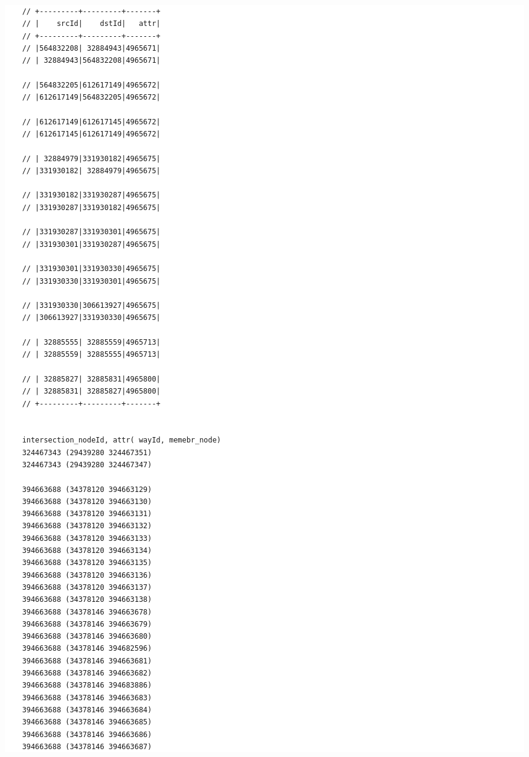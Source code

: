 
		// +---------+---------+-------+
		// |    srcId|    dstId|   attr|
		// +---------+---------+-------+
		// |564832208| 32884943|4965671|
		// | 32884943|564832208|4965671|

		// |564832205|612617149|4965672|
		// |612617149|564832205|4965672|

		// |612617149|612617145|4965672|
		// |612617145|612617149|4965672|

		// | 32884979|331930182|4965675|
		// |331930182| 32884979|4965675|

		// |331930182|331930287|4965675|
		// |331930287|331930182|4965675|

		// |331930287|331930301|4965675|
		// |331930301|331930287|4965675|

		// |331930301|331930330|4965675|
		// |331930330|331930301|4965675|

		// |331930330|306613927|4965675|
		// |306613927|331930330|4965675|

		// | 32885555| 32885559|4965713|
		// | 32885559| 32885555|4965713|

		// | 32885827| 32885831|4965800|
		// | 32885831| 32885827|4965800|
		// +---------+---------+-------+

	
		intersection_nodeId, attr( wayId, memebr_node)
		324467343 (29439280 324467351)
		324467343 (29439280 324467347)

		394663688 (34378120 394663129)
		394663688 (34378120 394663130)
		394663688 (34378120 394663131)
		394663688 (34378120 394663132)
		394663688 (34378120 394663133)
		394663688 (34378120 394663134)
		394663688 (34378120 394663135)
		394663688 (34378120 394663136)
		394663688 (34378120 394663137)
		394663688 (34378120 394663138)
		394663688 (34378146 394663678)
		394663688 (34378146 394663679)
		394663688 (34378146 394663680)
		394663688 (34378146 394682596)
		394663688 (34378146 394663681)
		394663688 (34378146 394663682)
		394663688 (34378146 394683886)
		394663688 (34378146 394663683)
		394663688 (34378146 394663684)
		394663688 (34378146 394663685)
		394663688 (34378146 394663686)
		394663688 (34378146 394663687)
